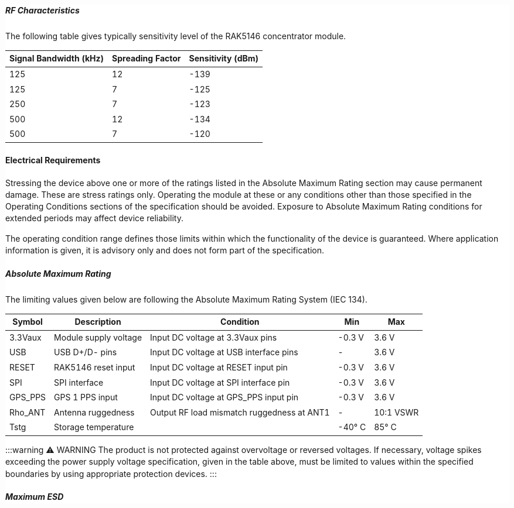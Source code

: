 ##### RF Characteristics

The following table gives typically sensitivity level of the RAK5146 concentrator module.

| Signal Bandwidth (kHz) | Spreading Factor | Sensitivity (dBm) |
| ---------------------- | ---------------- | ----------------- |
| 125                    | 12               | -139              |
| 125                    | 7                | -125              |
| 250                    | 7                | -123              |
| 500                    | 12               | -134              |
| 500                    | 7                | -120              |

#### Electrical Requirements

Stressing the device above one or more of the ratings listed in the Absolute Maximum Rating section may cause permanent damage. These are stress ratings only. Operating the module at these or any conditions other than those specified in the Operating Conditions sections of the specification should be avoided. Exposure to Absolute Maximum Rating conditions for extended periods may affect device reliability.

The operating condition range defines those limits within which the functionality of the device is guaranteed. Where application information is given, it is advisory only and does not form part of the specification.

##### Absolute Maximum Rating

The limiting values given below are following the Absolute Maximum Rating System (IEC 134).

| Symbol  | Description           | Condition                                  | Min         | Max        |
| ------- | --------------------- | ------------------------------------------ | ----------- | ---------- |
| 3.3Vaux | Module supply voltage | Input DC voltage at 3.3Vaux pins           | -0.3&nbsp;V | 3.6&nbsp;V |
| USB     | USB D+/D- pins        | Input DC voltage at USB interface pins     | -           | 3.6&nbsp;V |
| RESET   | RAK5146 reset input   | Input DC voltage at RESET input pin        | -0.3&nbsp;V | 3.6&nbsp;V |
| SPI     | SPI interface         | Input DC voltage at SPI interface pin      | -0.3&nbsp;V | 3.6&nbsp;V |
| GPS_PPS | GPS 1 PPS input       | Input DC voltage at GPS_PPS input pin      | -0.3&nbsp;V | 3.6&nbsp;V |
| Rho_ANT | Antenna ruggedness    | Output RF load mismatch ruggedness at ANT1 | -           | 10:1 VSWR  |
| Tstg    | Storage temperature   |                                            | -40°&nbsp;C | 85°&nbsp;C |

:::warning ⚠️ WARNING
The product is not protected against overvoltage or reversed voltages. If necessary, voltage spikes exceeding the power supply voltage specification, given in the table above, must be limited to values within the specified boundaries by using appropriate protection devices.
:::

##### Maximum ESD
